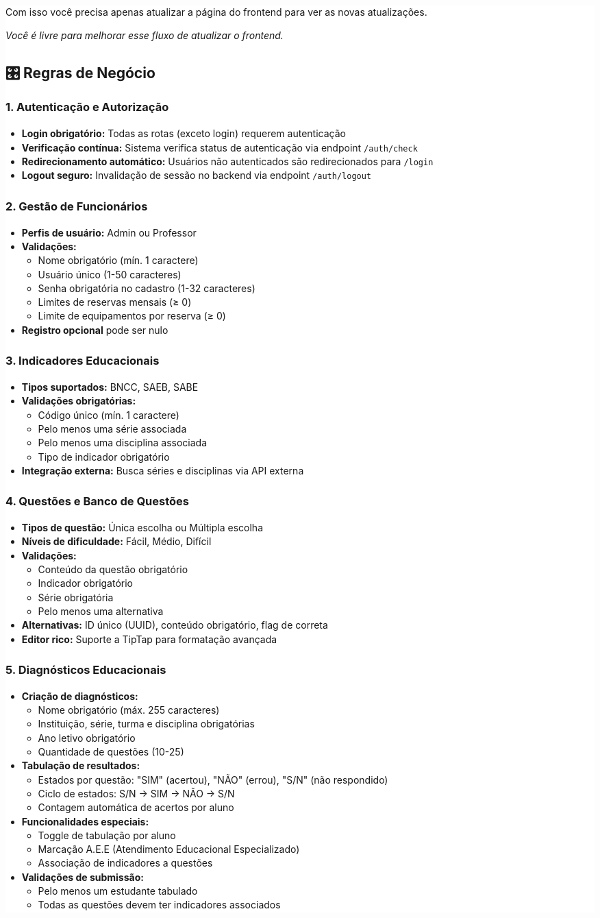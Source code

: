 Com isso você precisa apenas atualizar a página do frontend para ver as novas atualizações.

_Você é livre para melhorar esse fluxo de atualizar o frontend._

## 🎛️ Regras de Negócio

### 1. **Autenticação e Autorização**
- **Login obrigatório:** Todas as rotas (exceto login) requerem autenticação
- **Verificação contínua:** Sistema verifica status de autenticação via endpoint `/auth/check`
- **Redirecionamento automático:** Usuários não autenticados são redirecionados para `/login`
- **Logout seguro:** Invalidação de sessão no backend via endpoint `/auth/logout`

### 2. **Gestão de Funcionários**
- **Perfis de usuário:** Admin ou Professor
- **Validações:** 
  - Nome obrigatório (mín. 1 caractere)
  - Usuário único (1-50 caracteres)
  - Senha obrigatória no cadastro (1-32 caracteres)
  - Limites de reservas mensais (≥ 0)
  - Limite de equipamentos por reserva (≥ 0)
- **Registro opcional** pode ser nulo

### 3. **Indicadores Educacionais**
- **Tipos suportados:** BNCC, SAEB, SABE
- **Validações obrigatórias:**
  - Código único (mín. 1 caractere)
  - Pelo menos uma série associada
  - Pelo menos uma disciplina associada
  - Tipo de indicador obrigatório
- **Integração externa:** Busca séries e disciplinas via API externa

### 4. **Questões e Banco de Questões**
- **Tipos de questão:** Única escolha ou Múltipla escolha
- **Níveis de dificuldade:** Fácil, Médio, Difícil
- **Validações:**
  - Conteúdo da questão obrigatório
  - Indicador obrigatório
  - Série obrigatória
  - Pelo menos uma alternativa
- **Alternativas:** ID único (UUID), conteúdo obrigatório, flag de correta
- **Editor rico:** Suporte a TipTap para formatação avançada

### 5. **Diagnósticos Educacionais**
- **Criação de diagnósticos:**
  - Nome obrigatório (máx. 255 caracteres)
  - Instituição, série, turma e disciplina obrigatórias
  - Ano letivo obrigatório
  - Quantidade de questões (10-25)
- **Tabulação de resultados:**
  - Estados por questão: "SIM" (acertou), "NÃO" (errou), "S/N" (não respondido)
  - Ciclo de estados: S/N → SIM → NÃO → S/N
  - Contagem automática de acertos por aluno
- **Funcionalidades especiais:**
  - Toggle de tabulação por aluno
  - Marcação A.E.E (Atendimento Educacional Especializado)
  - Associação de indicadores a questões
- **Validações de submissão:**
  - Pelo menos um estudante tabulado
  - Todas as questões devem ter indicadores associados
